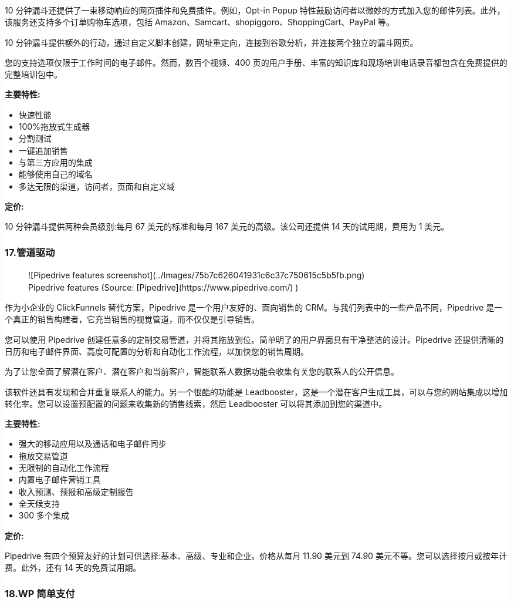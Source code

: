 10 分钟漏斗还提供了一束移动响应的网页插件和免费插件。例如，Opt-in Popup 特性鼓励访问者以微妙的方式加入您的邮件列表。此外，该服务还支持多个订单购物车选项，包括 Amazon、Samcart、shopiggoro、ShoppingCart、PayPal 等。

10 分钟漏斗提供额外的行动，通过自定义脚本创建，网址重定向，连接到谷歌分析，并连接两个独立的漏斗网页。

您的支持选项仅限于工作时间的电子邮件。然而，数百个视频、400 页的用户手册、丰富的知识库和现场培训电话录音都包含在免费提供的完整培训包中。

**主要特性:**

*   快速性能
*   100%拖放式生成器
*   分割测试
*   一键追加销售
*   与第三方应用的集成
*   能够使用自己的域名
*   多达无限的渠道，访问者，页面和自定义域

**定价:**

10 分钟漏斗提供两种会员级别:每月 67 美元的标准和每月 167 美元的高级。该公司还提供 14 天的试用期，费用为 1 美元。

### 17.管道驱动

<figure id="attachment_129728" aria-describedby="caption-attachment-129728" style="width: 1024px" class="wp-caption aligncenter">![Pipedrive features screenshot](../Images/75b7c626041931c6c37c750615c5b5fb.png)

<figcaption id="caption-attachment-129728" class="wp-caption-text">Pipedrive features (Source: [Pipedrive](https://www.pipedrive.com/) )</figcaption>

</figure>

作为小企业的 ClickFunnels 替代方案，Pipedrive 是一个用户友好的、面向销售的 CRM。与我们列表中的一些产品不同，Pipedrive 是一个真正的销售构建者，它充当销售的视觉管道，而不仅仅是引导销售。

您可以使用 Pipedrive 创建任意多的定制交易管道，并将其拖放到位。简单明了的用户界面具有干净整洁的设计。Pipedrive 还提供清晰的日历和电子邮件界面、高度可配置的分析和自动化工作流程，以加快您的销售周期。

为了让您全面了解潜在客户、潜在客户和当前客户，智能联系人数据功能会收集有关您的联系人的公开信息。

该软件还具有发现和合并重复联系人的能力。另一个很酷的功能是 Leadbooster，这是一个潜在客户生成工具，可以与您的网站集成以增加转化率。您可以设置预配置的问题来收集新的销售线索，然后 Leadbooster 可以将其添加到您的渠道中。

**主要特性:**

*   强大的移动应用以及通话和电子邮件同步
*   拖放交易管道
*   无限制的自动化工作流程
*   内置电子邮件营销工具
*   收入预测、预报和高级定制报告
*   全天候支持
*   300 多个集成

**定价:**

Pipedrive 有四个预算友好的计划可供选择:基本、高级、专业和企业。价格从每月 11.90 美元到 74.90 美元不等。您可以选择按月或按年计费。此外，还有 14 天的免费试用期。

### 18.WP 简单支付
